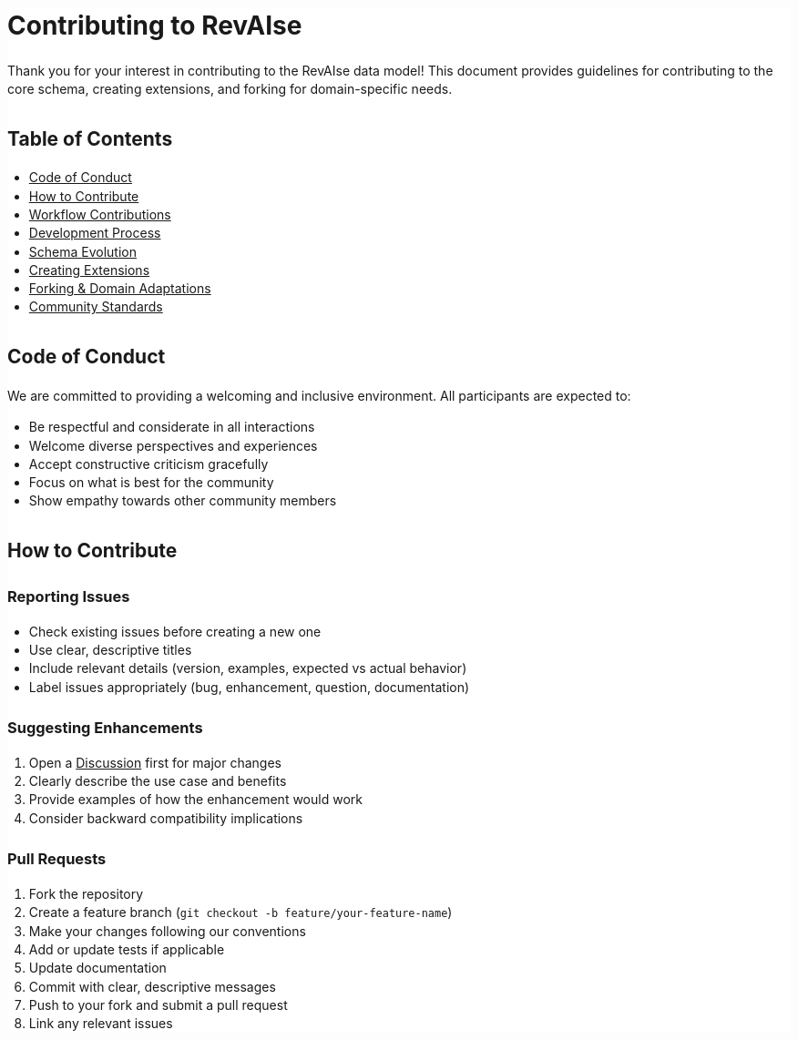 # Contributing to RevAIse

Thank you for your interest in contributing to the RevAIse data model! This document provides guidelines for contributing to the core schema, creating extensions, and forking for domain-specific needs.

## Table of Contents

- [Code of Conduct](#code-of-conduct)
- [How to Contribute](#how-to-contribute)
- [Workflow Contributions](#workflow-contributions)
- [Development Process](#development-process)
- [Schema Evolution](#schema-evolution)
- [Creating Extensions](#creating-extensions)
- [Forking & Domain Adaptations](#forking--domain-adaptations)
- [Community Standards](#community-standards)

## Code of Conduct

We are committed to providing a welcoming and inclusive environment. All participants are expected to:

- Be respectful and considerate in all interactions
- Welcome diverse perspectives and experiences
- Accept constructive criticism gracefully
- Focus on what is best for the community
- Show empathy towards other community members

## How to Contribute

### Reporting Issues

- Check existing issues before creating a new one
- Use clear, descriptive titles
- Include relevant details (version, examples, expected vs actual behavior)
- Label issues appropriately (bug, enhancement, question, documentation)

### Suggesting Enhancements

1. Open a [Discussion](https://github.com/open-and-sustainable/revaise-model/discussions) first for major changes
2. Clearly describe the use case and benefits
3. Provide examples of how the enhancement would work
4. Consider backward compatibility implications

### Pull Requests

1. Fork the repository
2. Create a feature branch (`git checkout -b feature/your-feature-name`)
3. Make your changes following our conventions
4. Add or update tests if applicable
5. Update documentation
6. Commit with clear, descriptive messages
7. Push to your fork and submit a pull request
8. Link any relevant issues
